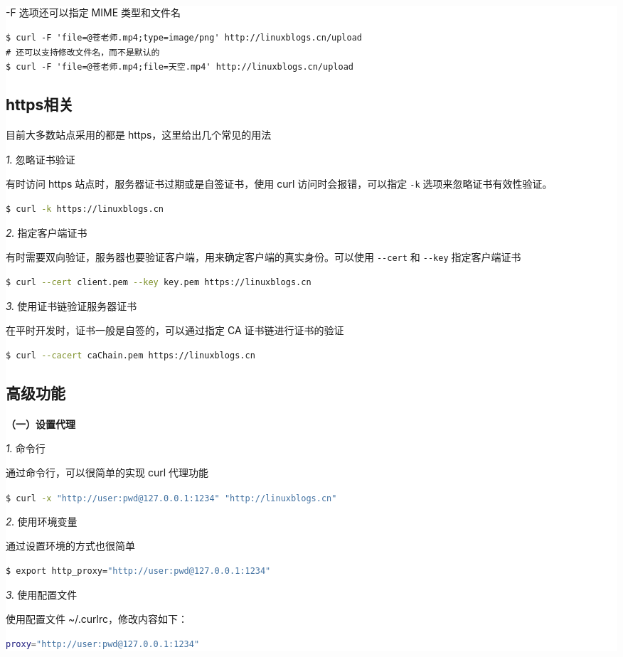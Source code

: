 \-F 选项还可以指定 MIME 类型和文件名

```
$ curl -F 'file=@苍老师.mp4;type=image/png' http://linuxblogs.cn/upload
# 还可以支持修改文件名，而不是默认的
$ curl -F 'file=@苍老师.mp4;file=天空.mp4' http://linuxblogs.cn/upload
```

## https相关

目前大多数站点采用的都是 https，这里给出几个常见的用法

_1._ 忽略证书验证

有时访问 https 站点时，服务器证书过期或是自签证书，使用 curl 访问时会报错，可以指定 `-k` 选项来忽略证书有效性验证。

```bash
$ curl -k https://linuxblogs.cn
```

_2._ 指定客户端证书

有时需要双向验证，服务器也要验证客户端，用来确定客户端的真实身份。可以使用 `--cert` 和 `--key` 指定客户端证书

```bash
$ curl --cert client.pem --key key.pem https://linuxblogs.cn
```

_3._ 使用证书链验证服务器证书

在平时开发时，证书一般是自签的，可以通过指定 CA 证书链进行证书的验证

```bash
$ curl --cacert caChain.pem https://linuxblogs.cn
```

## 高级功能

**（一）设置代理**

_1._ 命令行

通过命令行，可以很简单的实现 curl 代理功能

```bash
$ curl -x "http://user:pwd@127.0.0.1:1234" "http://linuxblogs.cn"
```

_2._ 使用环境变量

通过设置环境的方式也很简单

```bash
$ export http_proxy="http://user:pwd@127.0.0.1:1234"
```

_3._ 使用配置文件

使用配置文件 ~/.curlrc，修改内容如下：

```bash
proxy="http://user:pwd@127.0.0.1:1234"
```
